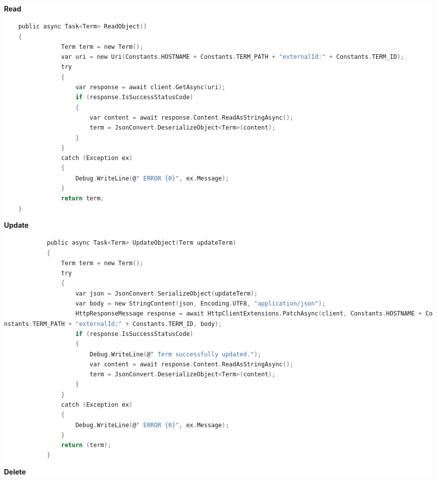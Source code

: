 **Read**

```c
    public async Task<Term> ReadObject()
    {
                Term term = new Term();
                var uri = new Uri(Constants.HOSTNAME + Constants.TERM_PATH + "externalId:" + Constants.TERM_ID);
                try
                {
                    var response = await client.GetAsync(uri);
                    if (response.IsSuccessStatusCode)
                    {
                        var content = await response.Content.ReadAsStringAsync();
                        term = JsonConvert.DeserializeObject<Term>(content);
                    }
                }
                catch (Exception ex)
                {
                    Debug.WriteLine(@" ERROR {0}", ex.Message);
                }
                return term;
    }
```

**Update**

```c
            public async Task<Term> UpdateObject(Term updateTerm)
            {
                Term term = new Term();
                try
                {
                    var json = JsonConvert.SerializeObject(updateTerm);
                    var body = new StringContent(json, Encoding.UTF8, "application/json");
                    HttpResponseMessage response = await HttpClientExtensions.PatchAsync(client, Constants.HOSTNAME + Constants.TERM_PATH + "externalId:" + Constants.TERM_ID, body);
                    if (response.IsSuccessStatusCode)
                    {
                        Debug.WriteLine(@" Term successfully updated.");
                        var content = await response.Content.ReadAsStringAsync();
                        term = JsonConvert.DeserializeObject<Term>(content);
                    }
                }
                catch (Exception ex)
                {
                    Debug.WriteLine(@" ERROR {0}", ex.Message);
                }
                return (term);
            }
```

**Delete**
